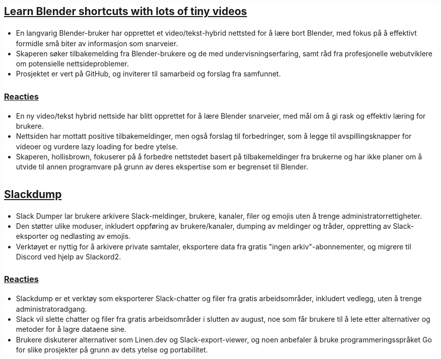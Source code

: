 ## [Learn Blender shortcuts with lots of tiny videos](https://hollisbrown.github.io/blendershortcuts/)

- En langvarig Blender-bruker har opprettet et video/tekst-hybrid nettsted for å lære bort Blender, med fokus på å effektivt formidle små biter av informasjon som snarveier.
- Skaperen søker tilbakemelding fra Blender-brukere og de med undervisningserfaring, samt råd fra profesjonelle webutviklere om potensielle nettsideproblemer.
- Prosjektet er vert på GitHub, og inviterer til samarbeid og forslag fra samfunnet.

### [Reacties](https://news.ycombinator.com/item?id=41271014)

- En ny video/tekst hybrid nettside har blitt opprettet for å lære Blender snarveier, med mål om å gi rask og effektiv læring for brukere.
- Nettsiden har mottatt positive tilbakemeldinger, men også forslag til forbedringer, som å legge til avspillingsknapper for videoer og vurdere lazy loading for bedre ytelse.
- Skaperen, hollisbrown, fokuserer på å forbedre nettstedet basert på tilbakemeldinger fra brukerne og har ikke planer om å utvide til annen programvare på grunn av deres ekspertise som er begrenset til Blender.

## [Slackdump](https://github.com/rusq/slackdump)

- Slack Dumper lar brukere arkivere Slack-meldinger, brukere, kanaler, filer og emojis uten å trenge administratorrettigheter.
- Den støtter ulike moduser, inkludert oppføring av brukere/kanaler, dumping av meldinger og tråder, oppretting av Slack-eksporter og nedlasting av emojis.
- Verktøyet er nyttig for å arkivere private samtaler, eksportere data fra gratis "ingen arkiv"-abonnementer, og migrere til Discord ved hjelp av Slackord2.

### [Reacties](https://news.ycombinator.com/item?id=41272213)

- Slackdump er et verktøy som eksporterer Slack-chatter og filer fra gratis arbeidsområder, inkludert vedlegg, uten å trenge administratoradgang.
- Slack vil slette chatter og filer fra gratis arbeidsområder i slutten av august, noe som får brukere til å lete etter alternativer og metoder for å lagre dataene sine.
- Brukere diskuterer alternativer som Linen.dev og Slack-export-viewer, og noen anbefaler å bruke programmeringsspråket Go for slike prosjekter på grunn av dets ytelse og portabilitet.

<head>
  <meta property="og:title" content="Google fjernet Organic Maps fra Play Store" />
  <meta property="og:type" content="website" />
  <meta property="og:image" content="https://og.cho.sh/api/og/?title=Google%20fjernet%20Organic%20Maps%20fra%20Play%20Store&subheading=zaterdag%2017%20augustus%202024%3A%20Samenvatting%20Hacker%20News" />
</head>
